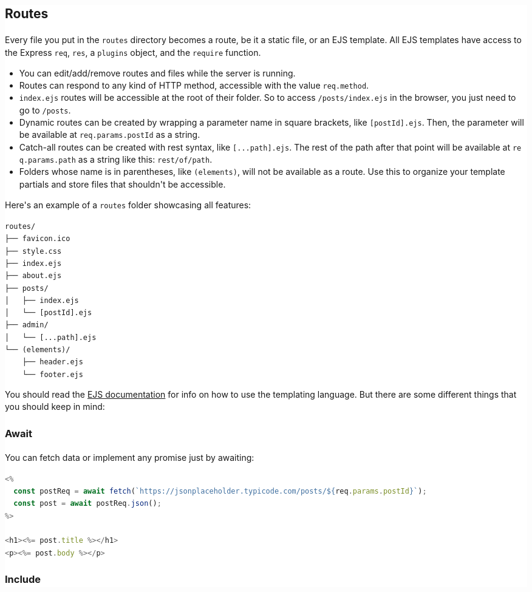 ## Routes

Every file you put in the `routes` directory becomes a route, be it a static file, or an EJS template. All EJS templates have access to the Express `req`, `res`, a `plugins` object, and the `require` function.

- You can edit/add/remove routes and files while the server is running.
- Routes can respond to any kind of HTTP method, accessible with the value `req.method`.
- `index.ejs` routes will be accessible at the root of their folder. So to access `/posts/index.ejs` in the browser, you just need to go to `/posts`.
- Dynamic routes can be created by wrapping a parameter name in square brackets, like `[postId].ejs`. Then, the parameter will be available at `req.params.postId` as a string.
- Catch-all routes can be created with rest syntax, like `[...path].ejs`. The rest of the path after that point will be available at `req.params.path` as a string like this: `rest/of/path`.
- Folders whose name is in parentheses, like `(elements)`, will not be available as a route. Use this to organize your template partials and store files that shouldn't be accessible.

Here's an example of a `routes` folder showcasing all features:

```
routes/
├── favicon.ico
├── style.css
├── index.ejs
├── about.ejs
├── posts/
│   ├── index.ejs
│   └── [postId].ejs
├── admin/
│   └── [...path].ejs
└── (elements)/
    ├── header.ejs
    └── footer.ejs
```

You should read the [EJS documentation](https://ejs.co/#docs) for info on how to use the templating language. But there are some different things that you should keep in mind:

### Await

You can fetch data or implement any promise just by awaiting:

```js
<%
  const postReq = await fetch(`https://jsonplaceholder.typicode.com/posts/${req.params.postId}`);
  const post = await postReq.json();
%>

<h1><%= post.title %></h1>
<p><%= post.body %></p>
```

### Include
